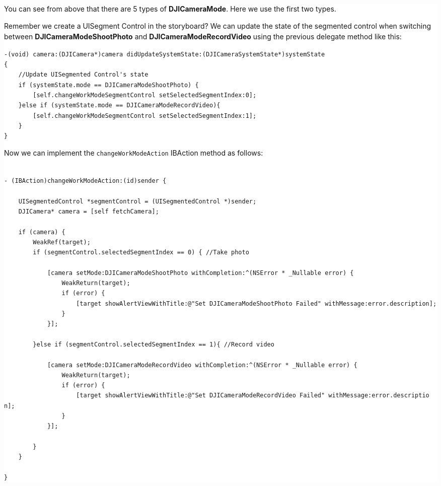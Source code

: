   You can see from above that there are 5 types of **DJICameraMode**. Here we use the first two types.
      
   Remember we create a UISegment Control in the storyboard? We can update the state of the segmented control when switching between **DJICameraModeShootPhoto** and **DJICameraModeRecordVideo** using the previous delegate method like this:
   
~~~objc
-(void) camera:(DJICamera*)camera didUpdateSystemState:(DJICameraSystemState*)systemState
{        
    //Update UISegmented Control's state
    if (systemState.mode == DJICameraModeShootPhoto) {
        [self.changeWorkModeSegmentControl setSelectedSegmentIndex:0];
    }else if (systemState.mode == DJICameraModeRecordVideo){
        [self.changeWorkModeSegmentControl setSelectedSegmentIndex:1];
    }
}

~~~

 Now we can implement the `changeWorkModeAction` IBAction method as follows:
 
~~~objc

- (IBAction)changeWorkModeAction:(id)sender {
    
    UISegmentedControl *segmentControl = (UISegmentedControl *)sender;
    DJICamera* camera = [self fetchCamera];
    
    if (camera) {
        WeakRef(target);
        if (segmentControl.selectedSegmentIndex == 0) { //Take photo
            
            [camera setMode:DJICameraModeShootPhoto withCompletion:^(NSError * _Nullable error) {
                WeakReturn(target);
                if (error) {
                    [target showAlertViewWithTitle:@"Set DJICameraModeShootPhoto Failed" withMessage:error.description];
                }
            }];
            
        }else if (segmentControl.selectedSegmentIndex == 1){ //Record video
            
            [camera setMode:DJICameraModeRecordVideo withCompletion:^(NSError * _Nullable error) {
                WeakReturn(target);
                if (error) {
                    [target showAlertViewWithTitle:@"Set DJICameraModeRecordVideo Failed" withMessage:error.description];
                }
            }];
            
        }
    }

}

~~~
